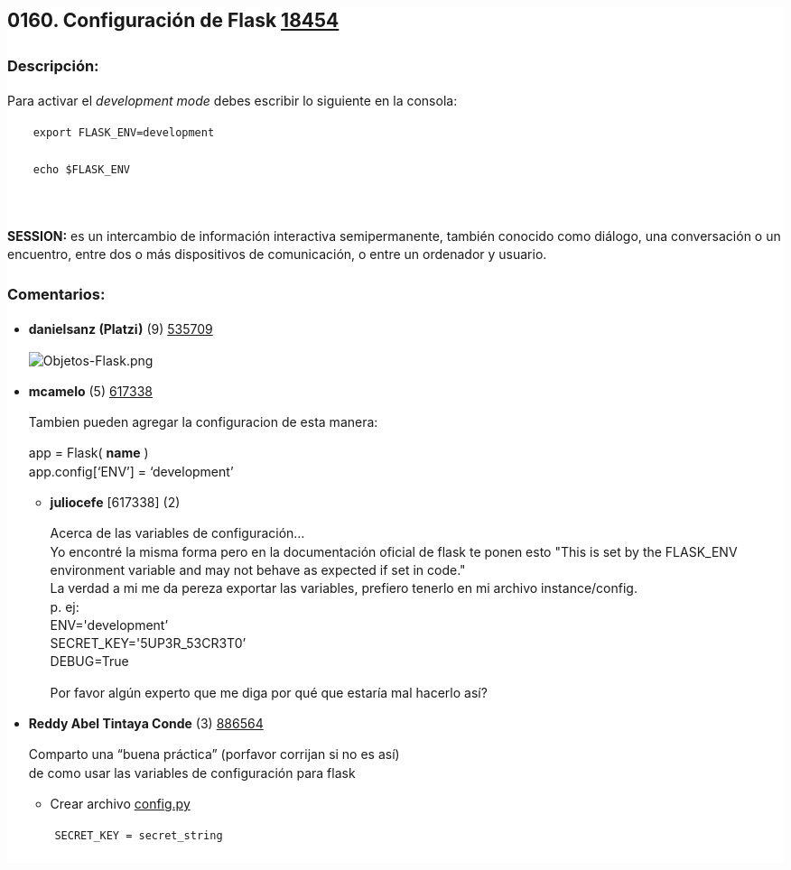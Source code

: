 ## 0160. Configuración de Flask [18454](https://platzi.com/clases/1540-flask/18454-configuracion-de-flask/)

### Descripción:


Para activar el _development mode_ debes escribir lo siguiente en la consola:
``` 
    export FLASK_ENV=development

    echo $FLASK_ENV

    
```

**SESSION:** es un intercambio de información interactiva semipermanente, también conocido como diálogo, una conversación o un encuentro, entre dos o más dispositivos de comunicación, o entre un ordenador y usuario.

### Comentarios:

* **danielsanz (Platzi)** (9) [535709](https://platzi.com/comentario/535709/) 
	
	![Objetos-Flask.png](https://static.platzi.com/media/user_upload/Objetos-Flask-618e24d3-6fbb-4290-96c7-fb97b376d36f.jpg)

* **mcamelo** (5) [617338](https://platzi.com/comentario/617338/) 

	Tambien pueden agregar la configuracion de esta manera:
	
	app = Flask( **name** )  
	app.config[‘ENV’] = ‘development’

	* **juliocefe** [617338] (2)

		Acerca de las variables de configuración…  
		Yo encontré la misma forma pero en la documentación oficial de flask te ponen esto "This is set by the FLASK_ENV environment variable and may not behave as expected if set in code."  
		La verdad a mi me da pereza exportar las variables, prefiero tenerlo en mi archivo instance/config.  
		p. ej:  
		ENV='development’  
		SECRET_KEY='5UP3R_53CR3T0’  
		DEBUG=True
		
		Por favor algún experto que me diga por qué que estaría mal hacerlo así?

* **Reddy Abel Tintaya Conde** (3) [886564](https://platzi.com/comentario/886564/) 

	Comparto una “buena práctica” (porfavor corrijan si no es así)  
	de como usar las variables de configuración para flask
	
	* Crear archivo [config.py](http://config.py)
	
	
	``` 
	    SECRET_KEY = secret_string
	    
	```
	